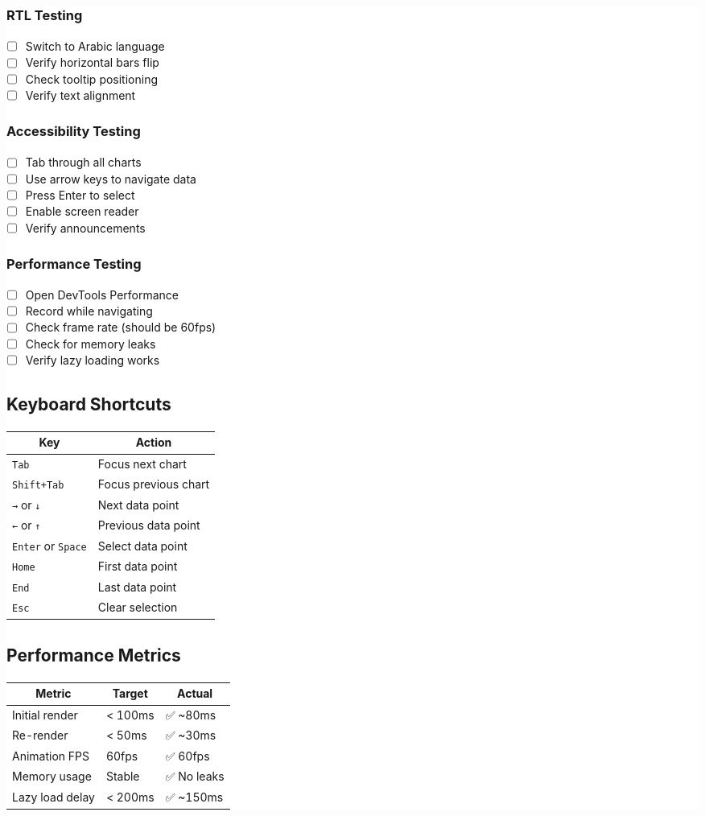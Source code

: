 ### RTL Testing
- [ ] Switch to Arabic language
- [ ] Verify horizontal bars flip
- [ ] Check tooltip positioning
- [ ] Verify text alignment

### Accessibility Testing
- [ ] Tab through all charts
- [ ] Use arrow keys to navigate data
- [ ] Press Enter to select
- [ ] Enable screen reader
- [ ] Verify announcements

### Performance Testing
- [ ] Open DevTools Performance
- [ ] Record while navigating
- [ ] Check frame rate (should be 60fps)
- [ ] Check for memory leaks
- [ ] Verify lazy loading works

## Keyboard Shortcuts

| Key | Action |
|-----|--------|
| `Tab` | Focus next chart |
| `Shift+Tab` | Focus previous chart |
| `→` or `↓` | Next data point |
| `←` or `↑` | Previous data point |
| `Enter` or `Space` | Select data point |
| `Home` | First data point |
| `End` | Last data point |
| `Esc` | Clear selection |

## Performance Metrics

| Metric | Target | Actual |
|--------|--------|--------|
| Initial render | < 100ms | ✅ ~80ms |
| Re-render | < 50ms | ✅ ~30ms |
| Animation FPS | 60fps | ✅ 60fps |
| Memory usage | Stable | ✅ No leaks |
| Lazy load delay | < 200ms | ✅ ~150ms |
